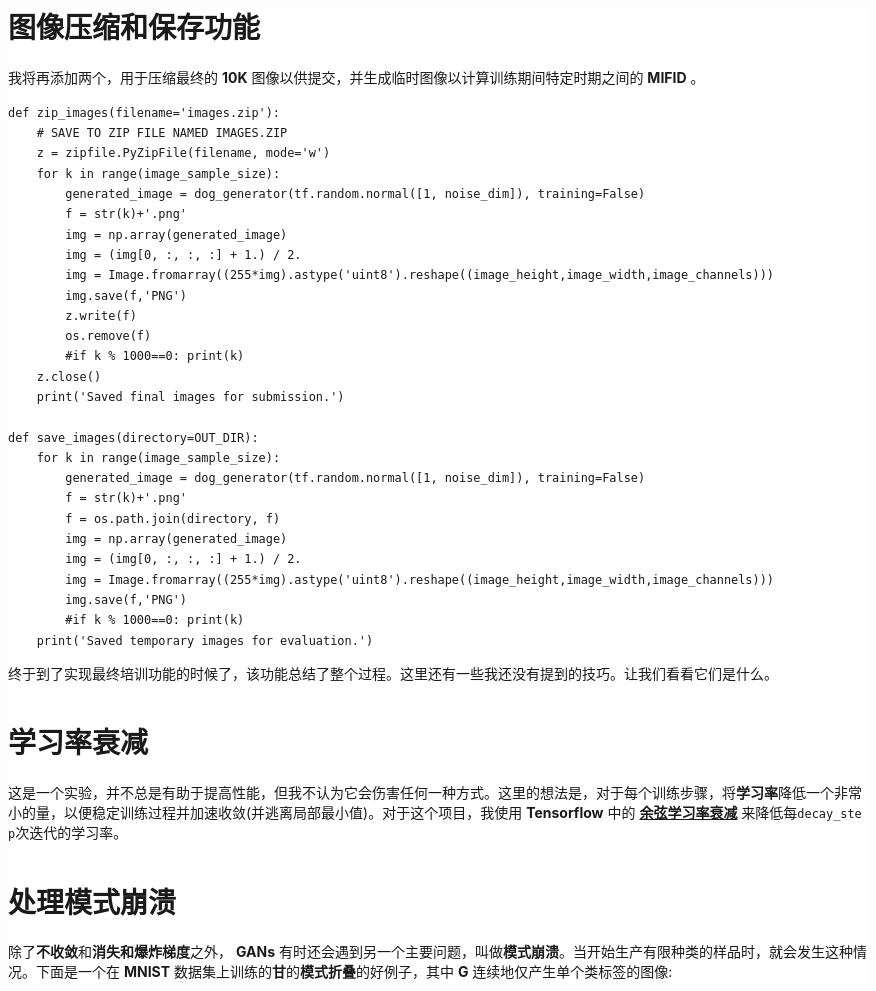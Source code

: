 # 图像压缩和保存功能

我将再添加两个，用于压缩最终的 **10K** 图像以供提交，并生成临时图像以计算训练期间特定时期之间的 **MIFID** 。

```
def zip_images(filename='images.zip'):
    # SAVE TO ZIP FILE NAMED IMAGES.ZIP
    z = zipfile.PyZipFile(filename, mode='w')
    for k in range(image_sample_size):
        generated_image = dog_generator(tf.random.normal([1, noise_dim]), training=False)
        f = str(k)+'.png'
        img = np.array(generated_image)
        img = (img[0, :, :, :] + 1.) / 2.
        img = Image.fromarray((255*img).astype('uint8').reshape((image_height,image_width,image_channels)))
        img.save(f,'PNG')
        z.write(f)
        os.remove(f)
        #if k % 1000==0: print(k)
    z.close()
    print('Saved final images for submission.')

def save_images(directory=OUT_DIR):
    for k in range(image_sample_size):
        generated_image = dog_generator(tf.random.normal([1, noise_dim]), training=False)
        f = str(k)+'.png'
        f = os.path.join(directory, f)
        img = np.array(generated_image)
        img = (img[0, :, :, :] + 1.) / 2.
        img = Image.fromarray((255*img).astype('uint8').reshape((image_height,image_width,image_channels)))
        img.save(f,'PNG')
        #if k % 1000==0: print(k)
    print('Saved temporary images for evaluation.')
```

终于到了实现最终培训功能的时候了，该功能总结了整个过程。这里还有一些我还没有提到的技巧。让我们看看它们是什么。

# 学习率衰减

这是一个实验，并不总是有助于提高性能，但我不认为它会伤害任何一种方式。这里的想法是，对于每个训练步骤，将**学习率**降低一个非常小的量，以便稳定训练过程并加速收敛(并逃离局部最小值)。对于这个项目，我使用 **Tensorflow** 中的 [**余弦学习率衰减**](https://www.tensorflow.org/api_docs/python/tf/train/cosine_decay) 来降低每`decay_step`次迭代的学习率。

# 处理模式崩溃

除了**不收敛**和**消失和爆炸梯度**之外， **GANs** 有时还会遇到另一个主要问题，叫做**模式崩溃**。当开始生产有限种类的样品时，就会发生这种情况。下面是一个在 **MNIST** 数据集上训练的**甘**的**模式折叠**的好例子，其中 **G** 连续地仅产生单个类标签的图像:
